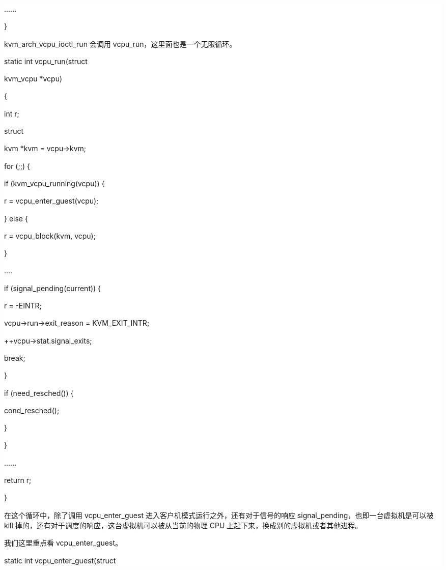 ......

}

kvm\_arch\_vcpu\_ioctl\_run 会调用 vcpu_run，这里面也是一个无限循环。

static int vcpu_run(struct 

 kvm_vcpu *vcpu)

{

int r;

struct 

 kvm *kvm = vcpu->kvm;

for (;;) {

if (kvm\_vcpu\_running(vcpu)) {

r = vcpu\_enter\_guest(vcpu);

} else {

r = vcpu_block(kvm, vcpu);

}

....

if (signal_pending(current)) {

r = -EINTR;

vcpu->run->exit\_reason = KVM\_EXIT_INTR;

++vcpu->stat.signal_exits;

break;

}

if (need_resched()) {

cond_resched();

}

}

......

return r;

}

在这个循环中，除了调用 vcpu\_enter\_guest 进入客户机模式运行之外，还有对于信号的响应 signal_pending，也即一台虚拟机是可以被 kill 掉的，还有对于调度的响应，这台虚拟机可以被从当前的物理 CPU 上赶下来，换成别的虚拟机或者其他进程。

我们这里重点看 vcpu\_enter\_guest。

static int vcpu\_enter\_guest(struct 
